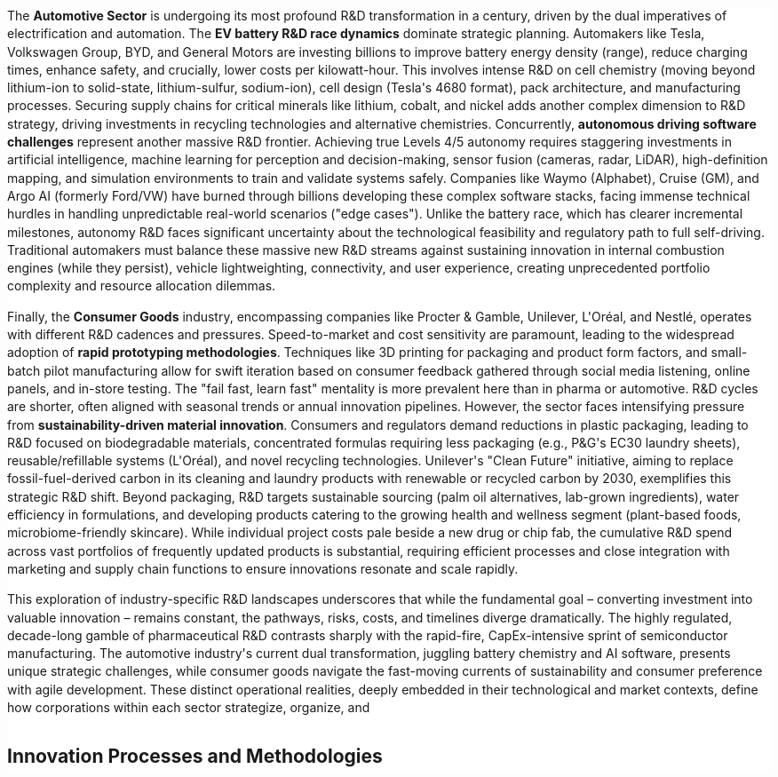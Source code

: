The **Automotive Sector** is undergoing its most profound R&D transformation in a century, driven by the dual imperatives of electrification and automation. The **EV battery R&D race dynamics** dominate strategic planning. Automakers like Tesla, Volkswagen Group, BYD, and General Motors are investing billions to improve battery energy density (range), reduce charging times, enhance safety, and crucially, lower costs per kilowatt-hour. This involves intense R&D on cell chemistry (moving beyond lithium-ion to solid-state, lithium-sulfur, sodium-ion), cell design (Tesla's 4680 format), pack architecture, and manufacturing processes. Securing supply chains for critical minerals like lithium, cobalt, and nickel adds another complex dimension to R&D strategy, driving investments in recycling technologies and alternative chemistries. Concurrently, **autonomous driving software challenges** represent another massive R&D frontier. Achieving true Levels 4/5 autonomy requires staggering investments in artificial intelligence, machine learning for perception and decision-making, sensor fusion (cameras, radar, LiDAR), high-definition mapping, and simulation environments to train and validate systems safely. Companies like Waymo (Alphabet), Cruise (GM), and Argo AI (formerly Ford/VW) have burned through billions developing these complex software stacks, facing immense technical hurdles in handling unpredictable real-world scenarios ("edge cases"). Unlike the battery race, which has clearer incremental milestones, autonomy R&D faces significant uncertainty about the technological feasibility and regulatory path to full self-driving. Traditional automakers must balance these massive new R&D streams against sustaining innovation in internal combustion engines (while they persist), vehicle lightweighting, connectivity, and user experience, creating unprecedented portfolio complexity and resource allocation dilemmas.

Finally, the **Consumer Goods** industry, encompassing companies like Procter & Gamble, Unilever, L'Oréal, and Nestlé, operates with different R&D cadences and pressures. Speed-to-market and cost sensitivity are paramount, leading to the widespread adoption of **rapid prototyping methodologies**. Techniques like 3D printing for packaging and product form factors, and small-batch pilot manufacturing allow for swift iteration based on consumer feedback gathered through social media listening, online panels, and in-store testing. The "fail fast, learn fast" mentality is more prevalent here than in pharma or automotive. R&D cycles are shorter, often aligned with seasonal trends or annual innovation pipelines. However, the sector faces intensifying pressure from **sustainability-driven material innovation**. Consumers and regulators demand reductions in plastic packaging, leading to R&D focused on biodegradable materials, concentrated formulas requiring less packaging (e.g., P&G's EC30 laundry sheets), reusable/refillable systems (L'Oréal), and novel recycling technologies. Unilever's "Clean Future" initiative, aiming to replace fossil-fuel-derived carbon in its cleaning and laundry products with renewable or recycled carbon by 2030, exemplifies this strategic R&D shift. Beyond packaging, R&D targets sustainable sourcing (palm oil alternatives, lab-grown ingredients), water efficiency in formulations, and developing products catering to the growing health and wellness segment (plant-based foods, microbiome-friendly skincare). While individual project costs pale beside a new drug or chip fab, the cumulative R&D spend across vast portfolios of frequently updated products is substantial, requiring efficient processes and close integration with marketing and supply chain functions to ensure innovations resonate and scale rapidly.

This exploration of industry-specific R&D landscapes underscores that while the fundamental goal – converting investment into valuable innovation – remains constant, the pathways, risks, costs, and timelines diverge dramatically. The highly regulated, decade-long gamble of pharmaceutical R&D contrasts sharply with the rapid-fire, CapEx-intensive sprint of semiconductor manufacturing. The automotive industry's current dual transformation, juggling battery chemistry and AI software, presents unique strategic challenges, while consumer goods navigate the fast-moving currents of sustainability and consumer preference with agile development. These distinct operational realities, deeply embedded in their technological and market contexts, define how corporations within each sector strategize, organize, and

## Innovation Processes and Methodologies
